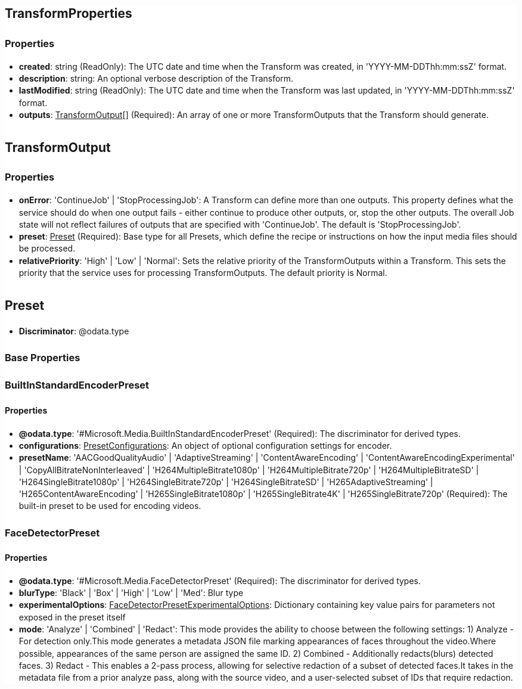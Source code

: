 ## TransformProperties
### Properties
* **created**: string (ReadOnly): The UTC date and time when the Transform was created, in 'YYYY-MM-DDThh:mm:ssZ' format.
* **description**: string: An optional verbose description of the Transform.
* **lastModified**: string (ReadOnly): The UTC date and time when the Transform was last updated, in 'YYYY-MM-DDThh:mm:ssZ' format.
* **outputs**: [TransformOutput](#transformoutput)[] (Required): An array of one or more TransformOutputs that the Transform should generate.

## TransformOutput
### Properties
* **onError**: 'ContinueJob' | 'StopProcessingJob': A Transform can define more than one outputs. This property defines what the service should do when one output fails - either continue to produce other outputs, or, stop the other outputs. The overall Job state will not reflect failures of outputs that are specified with 'ContinueJob'. The default is 'StopProcessingJob'.
* **preset**: [Preset](#preset) (Required): Base type for all Presets, which define the recipe or instructions on how the input media files should be processed.
* **relativePriority**: 'High' | 'Low' | 'Normal': Sets the relative priority of the TransformOutputs within a Transform. This sets the priority that the service uses for processing TransformOutputs. The default priority is Normal.

## Preset
* **Discriminator**: @odata.type

### Base Properties
### BuiltInStandardEncoderPreset
#### Properties
* **@odata.type**: '#Microsoft.Media.BuiltInStandardEncoderPreset' (Required): The discriminator for derived types.
* **configurations**: [PresetConfigurations](#presetconfigurations): An object of optional configuration settings for encoder.
* **presetName**: 'AACGoodQualityAudio' | 'AdaptiveStreaming' | 'ContentAwareEncoding' | 'ContentAwareEncodingExperimental' | 'CopyAllBitrateNonInterleaved' | 'H264MultipleBitrate1080p' | 'H264MultipleBitrate720p' | 'H264MultipleBitrateSD' | 'H264SingleBitrate1080p' | 'H264SingleBitrate720p' | 'H264SingleBitrateSD' | 'H265AdaptiveStreaming' | 'H265ContentAwareEncoding' | 'H265SingleBitrate1080p' | 'H265SingleBitrate4K' | 'H265SingleBitrate720p' (Required): The built-in preset to be used for encoding videos.

### FaceDetectorPreset
#### Properties
* **@odata.type**: '#Microsoft.Media.FaceDetectorPreset' (Required): The discriminator for derived types.
* **blurType**: 'Black' | 'Box' | 'High' | 'Low' | 'Med': Blur type
* **experimentalOptions**: [FaceDetectorPresetExperimentalOptions](#facedetectorpresetexperimentaloptions): Dictionary containing key value pairs for parameters not exposed in the preset itself
* **mode**: 'Analyze' | 'Combined' | 'Redact': This mode provides the ability to choose between the following settings: 1) Analyze - For detection only.This mode generates a metadata JSON file marking appearances of faces throughout the video.Where possible, appearances of the same person are assigned the same ID. 2) Combined - Additionally redacts(blurs) detected faces. 3) Redact - This enables a 2-pass process, allowing for selective redaction of a subset of detected faces.It takes in the metadata file from a prior analyze pass, along with the source video, and a user-selected subset of IDs that require redaction.